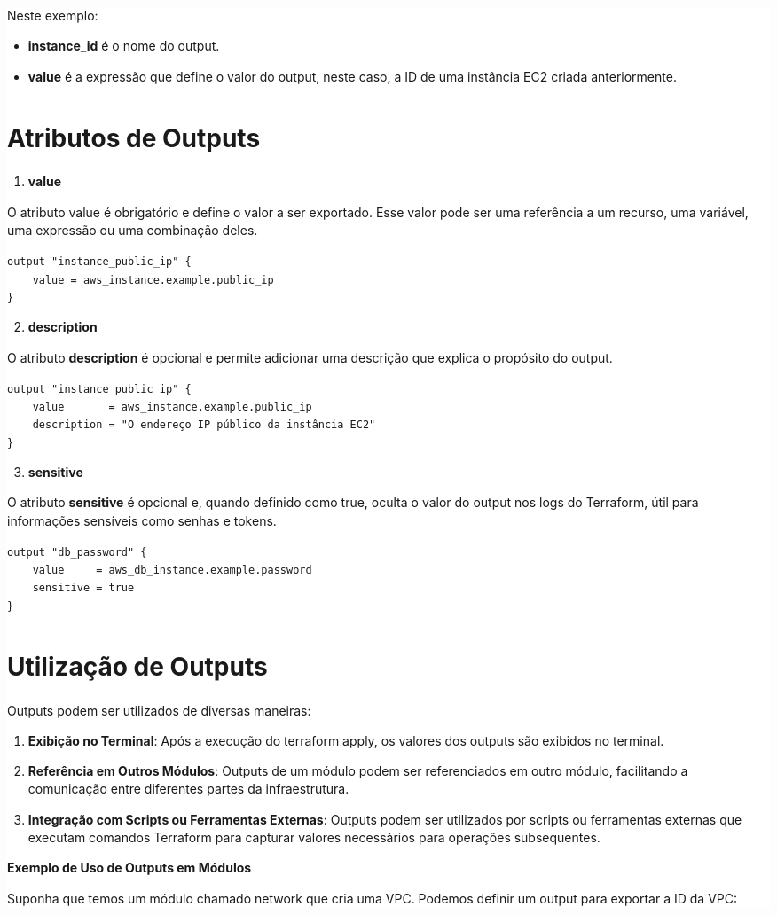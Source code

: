 Neste exemplo:

- **instance_id** é o nome do output.

- **value** é a expressão que define o valor do output, neste caso, a ID de uma instância EC2 criada anteriormente.

# Atributos de Outputs

1. **value**

O atributo value é obrigatório e define o valor a ser exportado. Esse valor pode ser uma referência a um recurso, uma variável, uma expressão ou uma combinação deles.

    output "instance_public_ip" {
        value = aws_instance.example.public_ip
    }

2. **description**

O atributo **description** é opcional e permite adicionar uma descrição que explica o propósito do output.

    output "instance_public_ip" {
        value       = aws_instance.example.public_ip
        description = "O endereço IP público da instância EC2"
    }

3. **sensitive**

O atributo **sensitive** é opcional e, quando definido como true, oculta o valor do output nos logs do Terraform, útil para informações sensíveis como senhas e tokens.

    output "db_password" {
        value     = aws_db_instance.example.password
        sensitive = true
    }

# Utilização de Outputs

Outputs podem ser utilizados de diversas maneiras:

1. **Exibição no Terminal**: Após a execução do terraform apply, os valores dos outputs são exibidos no terminal.

2. **Referência em Outros Módulos**: Outputs de um módulo podem ser referenciados em outro módulo, facilitando a comunicação entre diferentes partes da infraestrutura.

3. **Integração com Scripts ou Ferramentas Externas**: Outputs podem ser utilizados por scripts ou ferramentas externas que executam comandos Terraform para capturar valores necessários para operações subsequentes.

**Exemplo de Uso de Outputs em Módulos**

Suponha que temos um módulo chamado network que cria uma VPC. Podemos definir um output para exportar a ID da VPC:
